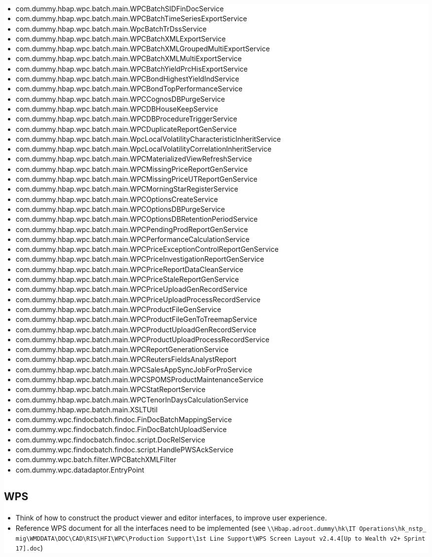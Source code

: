 - com.dummy.hbap.wpc.batch.main.WPCBatchSIDFinDocService
- com.dummy.hbap.wpc.batch.main.WPCBatchTimeSeriesExportService
- com.dummy.hbap.wpc.batch.main.WpcBatchTrDssService
- com.dummy.hbap.wpc.batch.main.WPCBatchXMLExportService
- com.dummy.hbap.wpc.batch.main.WPCBatchXMLGroupedMultiExportService
- com.dummy.hbap.wpc.batch.main.WPCBatchXMLMultiExportService
- com.dummy.hbap.wpc.batch.main.WPCBatchYieldPrcHisExportService
- com.dummy.hbap.wpc.batch.main.WPCBondHighestYieldIndService
- com.dummy.hbap.wpc.batch.main.WPCBondTopPerformanceService
- com.dummy.hbap.wpc.batch.main.WPCCognosDBPurgeService
- com.dummy.hbap.wpc.batch.main.WPCDBHouseKeepService
- com.dummy.hbap.wpc.batch.main.WPCDBProcedureTriggerService
- com.dummy.hbap.wpc.batch.main.WPCDuplicateReportGenService
- com.dummy.hbap.wpc.batch.main.WpcLocalVolatilityCharacteristicInheritService
- com.dummy.hbap.wpc.batch.main.WpcLocalVolatilityCorrelationInheritService
- com.dummy.hbap.wpc.batch.main.WPCMaterializedViewRefreshService
- com.dummy.hbap.wpc.batch.main.WPCMissingPriceReportGenService
- com.dummy.hbap.wpc.batch.main.WPCMissingPriceUTReportGenService
- com.dummy.hbap.wpc.batch.main.WPCMorningStarRegisterService
- com.dummy.hbap.wpc.batch.main.WPCOptionsCreateService
- com.dummy.hbap.wpc.batch.main.WPCOptionsDBPurgeService
- com.dummy.hbap.wpc.batch.main.WPCOptionsDBRetentionPeriodService
- com.dummy.hbap.wpc.batch.main.WPCPendingProdReportGenService
- com.dummy.hbap.wpc.batch.main.WPCPerformanceCalculationService
- com.dummy.hbap.wpc.batch.main.WPCPriceExceptionControlReportGenService
- com.dummy.hbap.wpc.batch.main.WPCPriceInvestigationReportGenService
- com.dummy.hbap.wpc.batch.main.WPCPriceReportDataCleanService
- com.dummy.hbap.wpc.batch.main.WPCPriceStaleReportGenService
- com.dummy.hbap.wpc.batch.main.WPCPriceUploadGenRecordService
- com.dummy.hbap.wpc.batch.main.WPCPriceUploadProcessRecordService
- com.dummy.hbap.wpc.batch.main.WPCProductFileGenService
- com.dummy.hbap.wpc.batch.main.WPCProductFileGenToTreemapService
- com.dummy.hbap.wpc.batch.main.WPCProductUploadGenRecordService
- com.dummy.hbap.wpc.batch.main.WPCProductUploadProcessRecordService
- com.dummy.hbap.wpc.batch.main.WPCReportGenerationService
- com.dummy.hbap.wpc.batch.main.WPCReutersFieldsAnalystReport
- com.dummy.hbap.wpc.batch.main.WPCSalesAppSyncJobForProService
- com.dummy.hbap.wpc.batch.main.WPCSPOMSProductMaintenanceService
- com.dummy.hbap.wpc.batch.main.WPCStatReportService
- com.dummy.hbap.wpc.batch.main.WPCTenorInDaysCalculationService
- com.dummy.hbap.wpc.batch.main.XSLTUtil
- com.dummy.wpc.findocbatch.findoc.FinDocBatchMappingService
- com.dummy.wpc.findocbatch.findoc.FinDocBatchUploadService
- com.dummy.wpc.findocbatch.findoc.script.DocRelService
- com.dummy.wpc.findocbatch.findoc.script.HandlePWSAckService
- com.dummy.wpc.batch.filter.WPCBatchXMLFilter
- com.dummy.wpc.datadaptor.EntryPoint

## WPS

- Think of how to construct the product viewer and editor interfaces, to improve user experience.
- Reference WPS document for all the interfaces need to be implemented (see `\\Hbap.adroot.dummy\hk\IT Operations\hk_nstp_mig\WMDDATA\DOC\CAD\RIS\HFI\WPC\Production Support\1st Line Support\WPS Screen Layout v2.4.4[Up to Wealth v2+ Sprint 17].doc`)

